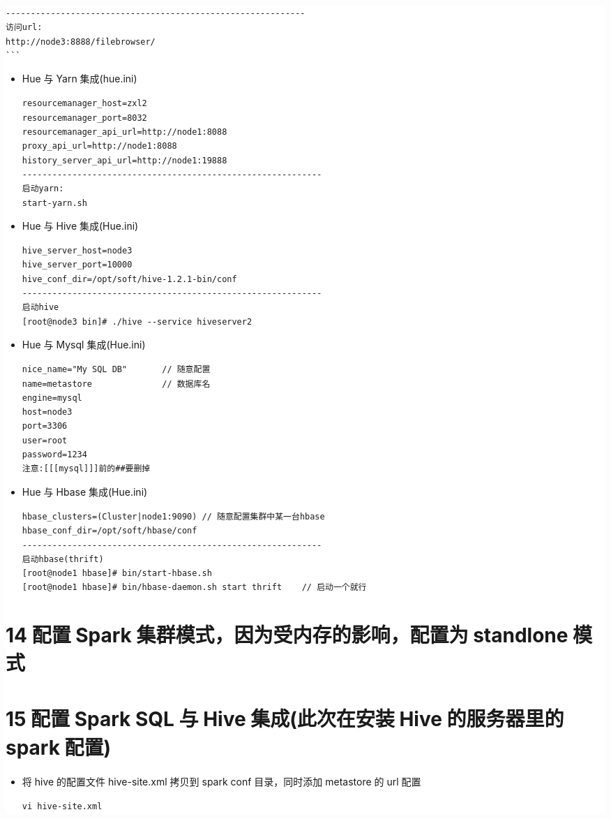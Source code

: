 	------------------------------------------------------------
	访问url:
	http://node3:8888/filebrowser/
	```

- Hue 与 Yarn 集成(hue.ini)
	```
	resourcemanager_host=zxl2
	resourcemanager_port=8032
	resourcemanager_api_url=http://node1:8088
	proxy_api_url=http://node1:8088
	history_server_api_url=http://node1:19888
	------------------------------------------------------------
	启动yarn:
	start-yarn.sh 
	```
- Hue 与 Hive 集成(Hue.ini)
	```
	hive_server_host=node3
	hive_server_port=10000
	hive_conf_dir=/opt/soft/hive-1.2.1-bin/conf
	------------------------------------------------------------
	启动hive 
	[root@node3 bin]# ./hive --service hiveserver2
	```
- Hue 与 Mysql 集成(Hue.ini)
	```
	nice_name="My SQL DB"		// 随意配置
	name=metastore				// 数据库名
	engine=mysql 
	host=node3 
	port=3306
	user=root 
	password=1234
	注意:[[[mysql]]]前的##要删掉
	```
- Hue 与 Hbase 集成(Hue.ini)
	```
	hbase_clusters=(Cluster|node1:9090)	// 随意配置集群中某一台hbase
	hbase_conf_dir=/opt/soft/hbase/conf
	------------------------------------------------------------
	启动hbase(thrift)
	[root@node1 hbase]# bin/start-hbase.sh 
	[root@node1 hbase]# bin/hbase-daemon.sh start thrift	// 启动一个就行
	```
# 14 配置 Spark 集群模式，因为受内存的影响，配置为 standlone 模式

# 15 配置 Spark SQL 与 Hive 集成(此次在安装 Hive 的服务器里的 spark 配置)
- 将 hive 的配置文件 hive-site.xml 拷贝到 spark conf 目录，同时添加 metastore 的 url 配置
	```
	vi hive-site.xml
